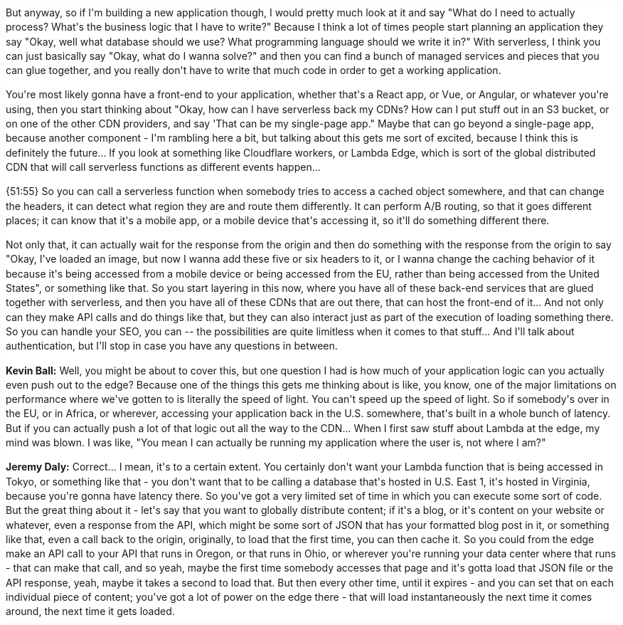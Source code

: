 But anyway, so if I'm building a new application though, I would pretty much look at it and say "What do I need to actually process? What's the business logic that I have to write?" Because I think a lot of times people start planning an application they say "Okay, well what database should we use? What programming language should we write it in?" With serverless, I think you can just basically say "Okay, what do I wanna solve?" and then you can find a bunch of managed services and pieces that you can glue together, and you really don't have to write that much code in order to get a working application.

You're most likely gonna have a front-end to your application, whether that's a React app, or Vue, or Angular, or whatever you're using, then you start thinking about "Okay, how can I have serverless back my CDNs? How can I put stuff out in an S3 bucket, or on one of the other CDN providers, and say 'That can be my single-page app." Maybe that can go beyond a single-page app, because another component - I'm rambling here a bit, but talking about this gets me sort of excited, because I think this is definitely the future... If you look at something like Cloudflare workers, or Lambda Edge, which is sort of the global distributed CDN that will call serverless functions as different events happen...

\{51:55\} So you can call a serverless function when somebody tries to access a cached object somewhere, and that can change the headers, it can detect what region they are and route them differently. It can perform A/B routing, so that it goes different places; it can know that it's a mobile app, or a mobile device that's accessing it, so it'll do something different there.

Not only that, it can actually wait for the response from the origin and then do something with the response from the origin to say "Okay, I've loaded an image, but now I wanna add these five or six headers to it, or I wanna change the caching behavior of it because it's being accessed from a mobile device or being accessed from the EU, rather than being accessed from the United States", or something like that. So you start layering in this now, where you have all of these back-end services that are glued together with serverless, and then you have all of these CDNs that are out there, that can host the front-end of it... And not only can they make API calls and do things like that, but they can also interact just as part of the execution of loading something there. So you can handle your SEO, you can -- the possibilities are quite limitless when it comes to that stuff... And I'll talk about authentication, but I'll stop in case you have any questions in between.

**Kevin Ball:** Well, you might be about to cover this, but one question I had is how much of your application logic can you actually even push out to the edge? Because one of the things this gets me thinking about is like, you know, one of the major limitations on performance where we've gotten to is literally the speed of light. You can't speed up the speed of light. So if somebody's over in the EU, or in Africa, or wherever, accessing your application back in the U.S. somewhere, that's built in a whole bunch of latency. But if you can actually push a lot of that logic out all the way to the CDN... When I first saw stuff about Lambda at the edge, my mind was blown. I was like, "You mean I can actually be running my application where the user is, not where I am?"

**Jeremy Daly:** Correct... I mean, it's to a certain extent. You certainly don't want your Lambda function that is being accessed in Tokyo, or something like that - you don't want that to be calling a database that's hosted in U.S. East 1, it's hosted in Virginia, because you're gonna have latency there. So you've got a very limited set of time in which you can execute some sort of code. But the great thing about it - let's say that you want to globally distribute content; if it's a blog, or it's content on your website or whatever, even a response from the API, which might be some sort of JSON that has your formatted blog post in it, or something like that, even a call back to the origin, originally, to load that the first time, you can then cache it. So you could from the edge make an API call to your API that runs in Oregon, or that runs in Ohio, or wherever you're running your data center where that runs - that can make that call, and so yeah, maybe the first time somebody accesses that page and it's gotta load that JSON file or the API response, yeah, maybe it takes a second to load that. But then every other time, until it expires - and you can set that on each individual piece of content; you've got a lot of power on the edge there - that will load instantaneously the next time it comes around, the next time it gets loaded.
